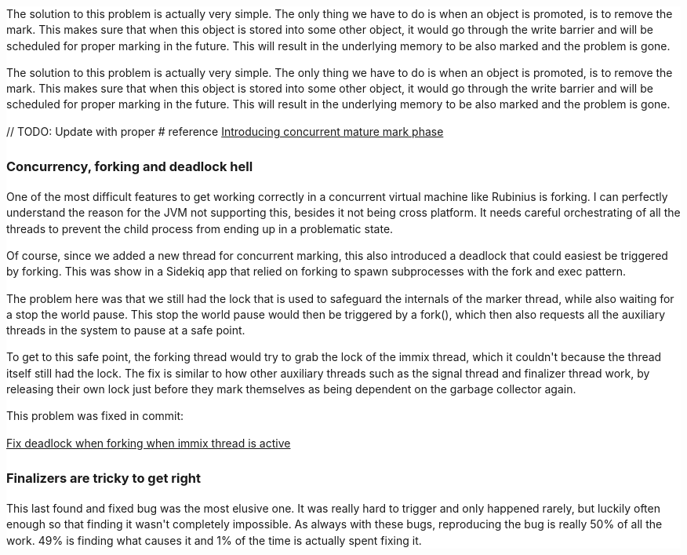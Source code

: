 The solution to this problem is actually very simple. The only thing we
have to do is when an object is promoted, is to remove the mark. This
makes sure that when this object is stored into some other object, it
would go through the write barrier and will be scheduled for proper
marking in the future. This will result in the underlying memory to be
also marked and the problem is gone.

The solution to this problem is actually very simple. The only thing we
have to do is when an object is promoted, is to remove the mark. This
makes sure that when this object is stored into some other object, it
would go through the write barrier and will be scheduled for proper
marking in the future. This will result in the underlying memory to be
also marked and the problem is gone.

// TODO: Update with proper # reference
[Introducing concurrent mature mark phase](https://github.com/rubinius/rubinius/commit/22c8c9c72e35be71d4258f00e57d8e9bb1f91a2f "Introducing concurrent mature mark phase")

### Concurrency, forking and deadlock hell

One of the most difficult features to get working correctly in a
concurrent virtual machine like Rubinius is forking. I can perfectly
understand the reason for the JVM not supporting this, besides it not
being cross platform. It needs careful orchestrating of all the threads
to prevent the child process from ending up in a problematic state.

Of course, since we added a new thread for concurrent marking, this also
introduced a deadlock that could easiest be triggered by forking. This
was show in a Sidekiq app that relied on forking to spawn subprocesses
with the fork and exec pattern.

The problem here was that we still had the lock that is used to
safeguard the internals of the marker thread, while also waiting for a
stop the world pause. This stop the world pause would then be triggered
by a fork(), which then also requests all the auxiliary threads in the
system to pause at a safe point.

To get to this safe point, the forking thread would try to grab the lock
of the immix thread, which it couldn't because the thread itself still
had the lock. The fix is similar to how other auxiliary threads such as
the signal thread and finalizer thread work, by releasing their own lock
just before they mark themselves as being dependent on the garbage
collector again.

This problem was fixed in commit:

[Fix deadlock when forking when immix thread is active](https://github.com/rubinius/rubinius/commit/e74d1fa0756e3f52f3535196a8106e3d29e0c34a "Fix deadlock when forking when immix thread is active")

### Finalizers are tricky to get right

This last found and fixed bug was the most elusive one. It was really
hard to trigger and only happened rarely, but luckily often enough so
that finding it wasn't completely impossible. As always with these bugs,
reproducing the bug is really 50% of all the work. 49% is finding what
causes it and 1% of the time is actually spent fixing it.
